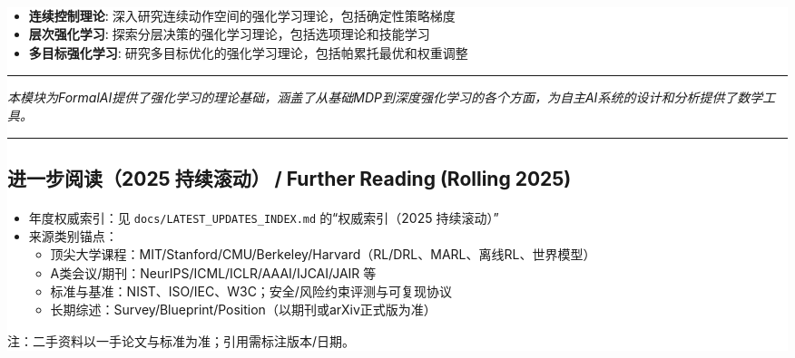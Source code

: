 - **连续控制理论**: 深入研究连续动作空间的强化学习理论，包括确定性策略梯度
- **层次强化学习**: 探索分层决策的强化学习理论，包括选项理论和技能学习
- **多目标强化学习**: 研究多目标优化的强化学习理论，包括帕累托最优和权重调整

---

*本模块为FormalAI提供了强化学习的理论基础，涵盖了从基础MDP到深度强化学习的各个方面，为自主AI系统的设计和分析提供了数学工具。*

---

## 进一步阅读（2025 持续滚动） / Further Reading (Rolling 2025)

- 年度权威索引：见 `docs/LATEST_UPDATES_INDEX.md` 的“权威索引（2025 持续滚动）”
- 来源类别锚点：
  - 顶尖大学课程：MIT/Stanford/CMU/Berkeley/Harvard（RL/DRL、MARL、离线RL、世界模型）
  - A类会议/期刊：NeurIPS/ICML/ICLR/AAAI/IJCAI/JAIR 等
  - 标准与基准：NIST、ISO/IEC、W3C；安全/风险约束评测与可复现协议
  - 长期综述：Survey/Blueprint/Position（以期刊或arXiv正式版为准）

注：二手资料以一手论文与标准为准；引用需标注版本/日期。
